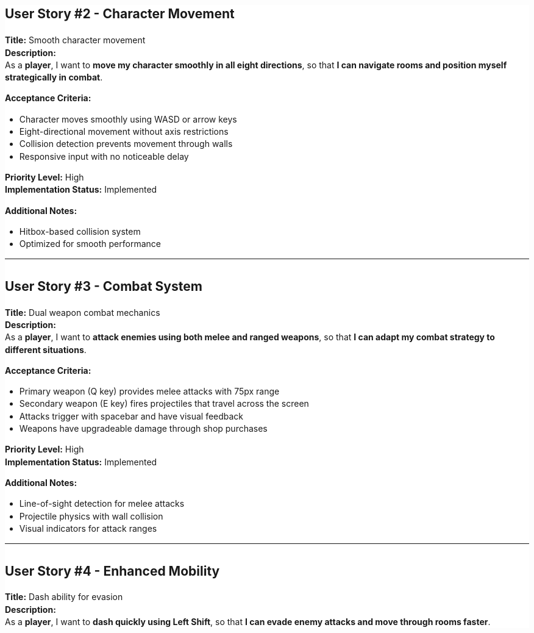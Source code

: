## User Story #2 - Character Movement

**Title:** Smooth character movement  
**Description:**  
As a **player**, I want to **move my character smoothly in all eight directions**, so that **I can navigate rooms and position myself strategically in combat**.

**Acceptance Criteria:**

* Character moves smoothly using WASD or arrow keys
* Eight-directional movement without axis restrictions
* Collision detection prevents movement through walls
* Responsive input with no noticeable delay

**Priority Level:** High  
**Implementation Status:** Implemented

**Additional Notes:**

* Hitbox-based collision system
* Optimized for smooth performance

---

## User Story #3 - Combat System

**Title:** Dual weapon combat mechanics  
**Description:**  
As a **player**, I want to **attack enemies using both melee and ranged weapons**, so that **I can adapt my combat strategy to different situations**.

**Acceptance Criteria:**

* Primary weapon (Q key) provides melee attacks with 75px range
* Secondary weapon (E key) fires projectiles that travel across the screen
* Attacks trigger with spacebar and have visual feedback
* Weapons have upgradeable damage through shop purchases

**Priority Level:** High  
**Implementation Status:** Implemented

**Additional Notes:**

* Line-of-sight detection for melee attacks
* Projectile physics with wall collision
* Visual indicators for attack ranges

---

## User Story #4 - Enhanced Mobility

**Title:** Dash ability for evasion  
**Description:**  
As a **player**, I want to **dash quickly using Left Shift**, so that **I can evade enemy attacks and move through rooms faster**.

